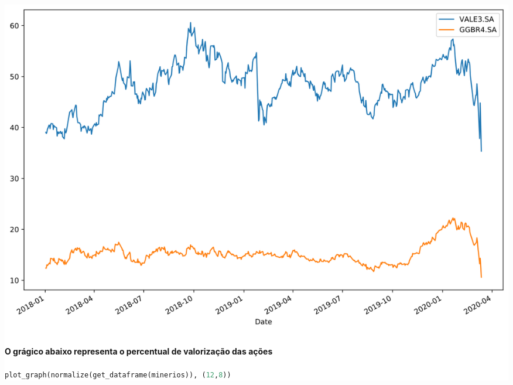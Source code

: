 ![svg](output_50_0.svg)


#### O grágico abaixo representa o percentual de valorização das ações


```python
plot_graph(normalize(get_dataframe(minerios)), (12,8))
```


